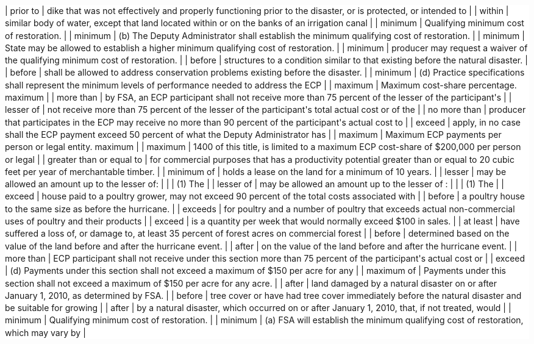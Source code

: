 | prior to                 | dike that was not effectively and properly functioning prior to the disaster, or is protected, or intended to                      |
| within                   | similar body of water, except that land located within or on the banks of an irrigation canal                                      |
| minimum                  | Qualifying  minimum  cost of restoration.                                                                                          |
| minimum                  | (b) The Deputy Administrator shall establish the  minimum  qualifying cost of restoration.                                         |
| minimum                  | State may be allowed to establish a higher minimum  qualifying cost of restoration.                                                |
| minimum                  | producer may request a waiver of the qualifying minimum  cost of restoration.                                                      |
| before                   | structures to a condition similar to that existing before  the natural disaster.                                                   |
| before                   | shall be allowed to address conservation problems existing before  the disaster.                                                   |
| minimum                  | (d) Practice specifications shall represent the  minimum levels of performance needed to address the ECP                           |
| maximum                  | Maximum cost-share percentage. maximum                                                                                             |
| more than                | by FSA, an ECP participant shall not receive more than 75 percent of the lesser of the participant's                               |
| lesser of                | not receive more than 75 percent of the lesser of the participant's total actual cost or of the                                    |
| no more than             | producer that participates in the ECP may receive no more than 90 percent of the participant's actual cost to                      |
| exceed                   | apply, in no case shall the ECP payment exceed 50 percent of what the Deputy Administrator has                                     |
| maximum                  | Maximum ECP payments per person or legal entity. maximum                                                                           |
| maximum                  | 1400 of this title, is limited to a maximum ECP cost-share of $200,000 per person or legal                                         |
| greater than or equal to | for commercial purposes that has a productivity potential greater than or equal to  20 cubic feet per year of merchantable timber. |
| minimum of               | holds a lease on the land for a minimum of  10 years.                                                                              |
| lesser                   | may be allowed an amount up to the lesser  of:                                                                                     |
|                          |                 (1) The                                                                                                            |
| lesser of                | may be allowed an amount up to the lesser of :                                                                                     |
|                          |                 (1) The                                                                                                            |
| exceed                   | house paid to a poultry grower, may not exceed 90 percent of the total costs associated with                                       |
| before                   | a poultry house to the same size as before  the hurricane.                                                                         |
| exceeds                  | for poultry and a number of poultry that exceeds actual non-commercial uses of poultry and their products                          |
| exceed                   | is a quantity per week that would normally exceed  $100 in sales.                                                                  |
| at least                 | have suffered a loss of, or damage to, at least 35 percent of forest acres on commercial forest                                    |
| before                   | determined based on the value of the land before  and after the hurricane event.                                                   |
| after                    | on the value of the land before and after  the hurricane event.                                                                    |
| more than                | ECP participant shall not receive under this section more than 75 percent of the participant's actual cost or                      |
| exceed                   | (d) Payments under this section shall not  exceed a maximum of $150 per acre for any                                               |
| maximum of               | Payments under this section shall not exceed a maximum of  $150 per acre for any acre.                                             |
| after                    | land damaged by a natural disaster on or after  January 1, 2010, as determined by FSA.                                             |
| before                   | tree cover or have had tree cover immediately before the natural disaster and be suitable for growing                              |
| after                    | by a natural disaster, which occurred on or after January 1, 2010, that, if not treated, would                                     |
| minimum                  | Qualifying  minimum  cost of restoration.                                                                                          |
| minimum                  | (a) FSA will establish the  minimum qualifying cost of restoration, which may vary by                                              |